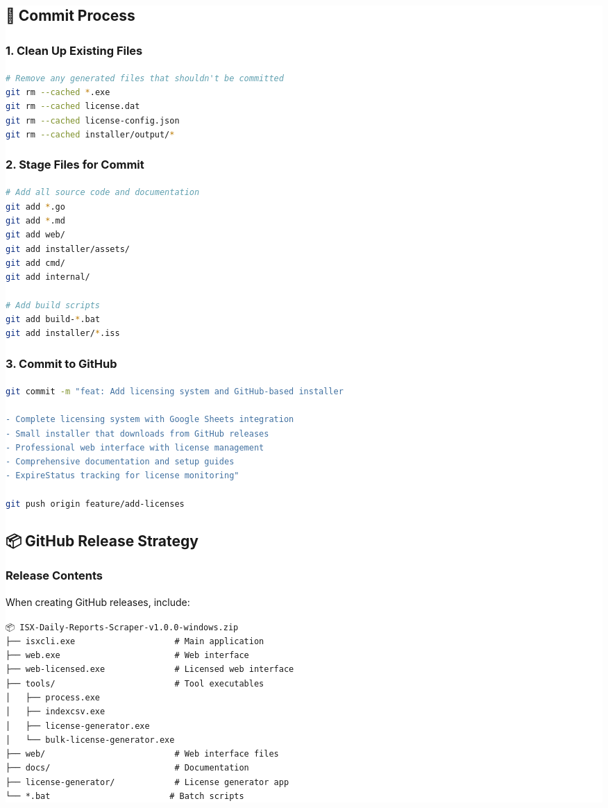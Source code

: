 ## 🚀 **Commit Process**

### **1. Clean Up Existing Files**
```bash
# Remove any generated files that shouldn't be committed
git rm --cached *.exe
git rm --cached license.dat
git rm --cached license-config.json
git rm --cached installer/output/*
```

### **2. Stage Files for Commit**
```bash
# Add all source code and documentation
git add *.go
git add *.md
git add web/
git add installer/assets/
git add cmd/
git add internal/

# Add build scripts
git add build-*.bat
git add installer/*.iss
```

### **3. Commit to GitHub**
```bash
git commit -m "feat: Add licensing system and GitHub-based installer

- Complete licensing system with Google Sheets integration
- Small installer that downloads from GitHub releases
- Professional web interface with license management
- Comprehensive documentation and setup guides
- ExpireStatus tracking for license monitoring"

git push origin feature/add-licenses
```

## 📦 **GitHub Release Strategy**

### **Release Contents**
When creating GitHub releases, include:

```
📦 ISX-Daily-Reports-Scraper-v1.0.0-windows.zip
├── isxcli.exe                    # Main application
├── web.exe                       # Web interface
├── web-licensed.exe              # Licensed web interface
├── tools/                        # Tool executables
│   ├── process.exe
│   ├── indexcsv.exe
│   ├── license-generator.exe
│   └── bulk-license-generator.exe
├── web/                          # Web interface files
├── docs/                         # Documentation
├── license-generator/            # License generator app
└── *.bat                        # Batch scripts
```
